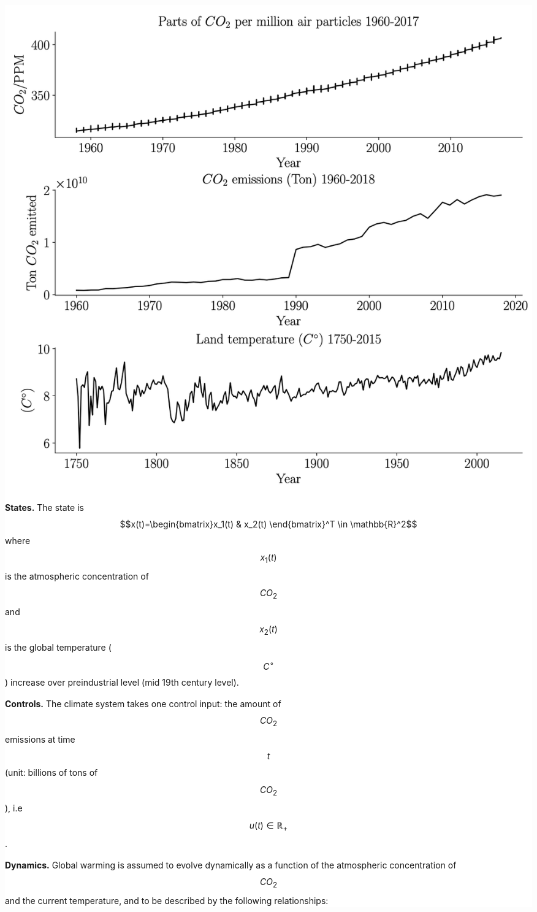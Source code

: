 ![climate_data_time_series](/assets/climate_data_time_series.png "Historical global climate data; the upper plot shows the evolution of the $$CO_2$$ concentration in the atmosphere; the middle plot shows the evolution of $$CO_2$$ emissions; the lower plot shows the evolution of land temperature on Earth.")

**States.** The state is $$x(t)=\begin{bmatrix}x_1(t) & x_2(t) \end{bmatrix}^T \in \mathbb{R}^2$$ where $$x_1(t)$$ is the atmospheric concentration of $$CO_2$$ and $$x_2(t)$$ is the global temperature ($$C^{\circ}$$) increase over preindustrial level (mid 19th century level).

**Controls.** The climate system takes one control input: the amount of $$CO_2$$ emissions at time $$t$$ (unit: billions of tons of $$CO_2$$), i.e $$u(t) \in \mathbb{R}_{+}$$.

**Dynamics.** Global warming is assumed to evolve dynamically as a function of the atmospheric concentration of $$CO_2$$ and the current temperature, and to be described by the following relationships:
